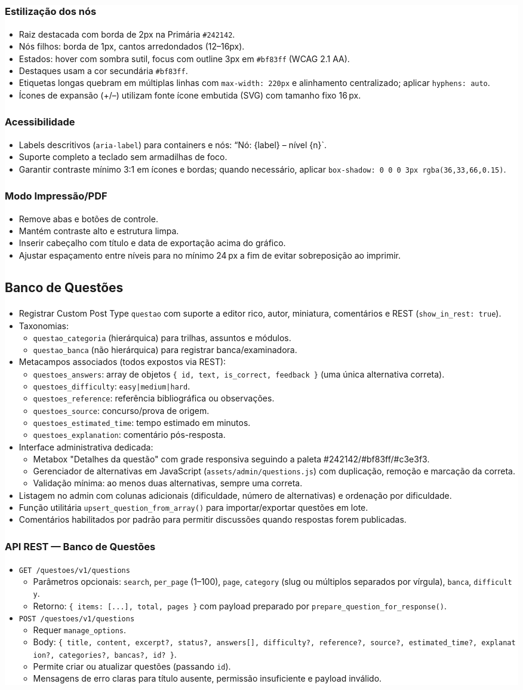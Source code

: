 ### Estilização dos nós
- Raiz destacada com borda de 2px na Primária `#242142`.
- Nós filhos: borda de 1px, cantos arredondados (12–16px).
- Estados: hover com sombra sutil, focus com outline 3px em `#bf83ff` (WCAG 2.1 AA).
- Destaques usam a cor secundária `#bf83ff`.
- Etiquetas longas quebram em múltiplas linhas com `max-width: 220px` e alinhamento centralizado; aplicar `hyphens: auto`.
- Ícones de expansão (+/–) utilizam fonte ícone embutida (SVG) com tamanho fixo 16 px.

### Acessibilidade
- Labels descritivos (`aria-label`) para containers e nós: “Nó: {label} – nível {n}`.
- Suporte completo a teclado sem armadilhas de foco.
- Garantir contraste mínimo 3:1 em ícones e bordas; quando necessário, aplicar `box-shadow: 0 0 0 3px rgba(36,33,66,0.15)`.

### Modo Impressão/PDF
- Remove abas e botões de controle.
- Mantém contraste alto e estrutura limpa.
- Inserir cabeçalho com título e data de exportação acima do gráfico.
- Ajustar espaçamento entre níveis para no mínimo 24 px a fim de evitar sobreposição ao imprimir.

## Banco de Questões
- Registrar Custom Post Type `questao` com suporte a editor rico, autor, miniatura, comentários e REST (`show_in_rest: true`).
- Taxonomias:
  - `questao_categoria` (hierárquica) para trilhas, assuntos e módulos.
  - `questao_banca` (não hierárquica) para registrar banca/examinadora.
- Metacampos associados (todos expostos via REST):
  - `questoes_answers`: array de objetos `{ id, text, is_correct, feedback }` (uma única alternativa correta).
  - `questoes_difficulty`: `easy|medium|hard`.
  - `questoes_reference`: referência bibliográfica ou observações.
  - `questoes_source`: concurso/prova de origem.
  - `questoes_estimated_time`: tempo estimado em minutos.
  - `questoes_explanation`: comentário pós-resposta.
- Interface administrativa dedicada:
  - Metabox "Detalhes da questão" com grade responsiva seguindo a paleta #242142/#bf83ff/#c3e3f3.
  - Gerenciador de alternativas em JavaScript (`assets/admin/questions.js`) com duplicação, remoção e marcação da correta.
  - Validação mínima: ao menos duas alternativas, sempre uma correta.
- Listagem no admin com colunas adicionais (dificuldade, número de alternativas) e ordenação por dificuldade.
- Função utilitária `upsert_question_from_array()` para importar/exportar questões em lote.
- Comentários habilitados por padrão para permitir discussões quando respostas forem publicadas.

### API REST — Banco de Questões
- `GET /questoes/v1/questions`
  - Parâmetros opcionais: `search`, `per_page` (1–100), `page`, `category` (slug ou múltiplos separados por vírgula), `banca`, `difficulty`.
  - Retorno: `{ items: [...], total, pages }` com payload preparado por `prepare_question_for_response()`.
- `POST /questoes/v1/questions`
  - Requer `manage_options`.
  - Body: `{ title, content, excerpt?, status?, answers[], difficulty?, reference?, source?, estimated_time?, explanation?, categories?, bancas?, id? }`.
  - Permite criar ou atualizar questões (passando `id`).
  - Mensagens de erro claras para título ausente, permissão insuficiente e payload inválido.
